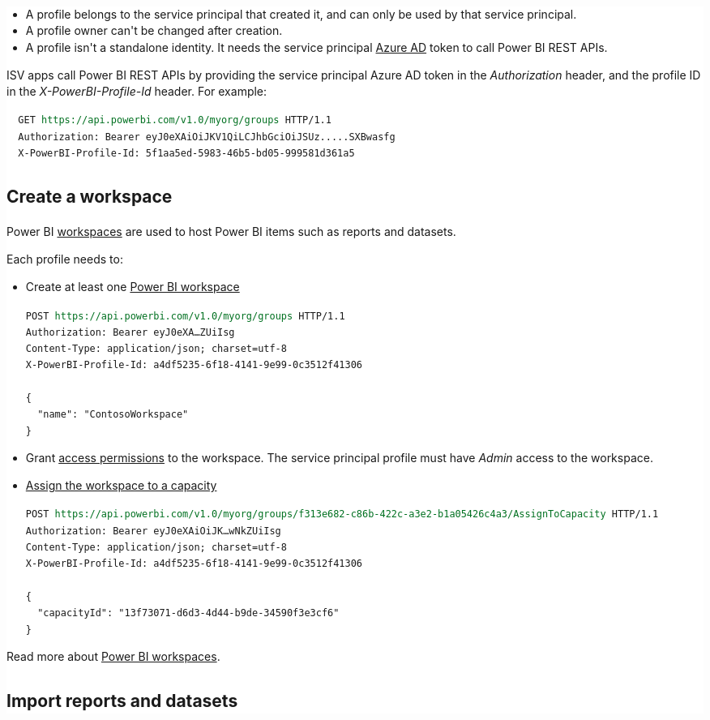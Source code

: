 * A profile belongs to the service principal that created it, and can only be used by that service principal.
* A profile owner can't be changed after creation.
* A profile isn't a standalone identity. It needs the service principal [Azure AD](pbi-glossary.md#azure-ad-azure-active-directory) token to call Power BI REST APIs.

ISV apps call Power BI REST APIs by providing the service principal Azure AD token in the *Authorization* header, and the profile ID in the *X-PowerBI-Profile-Id* header. For example:

```rest
  GET https://api.powerbi.com/v1.0/myorg/groups HTTP/1.1
  Authorization: Bearer eyJ0eXAiOiJKV1QiLCJhbGciOiJSUz.....SXBwasfg
  X-PowerBI-Profile-Id: 5f1aa5ed-5983-46b5-bd05-999581d361a5
```

## Create a workspace

Power BI [workspaces](pbi-glossary.md#workspace) are used to host Power BI items such as reports and datasets.

Each profile needs to:

* Create at least one [Power BI workspace](../../collaborate-share/service-create-the-new-workspaces.md)

  ```rest
  POST https://api.powerbi.com/v1.0/myorg/groups HTTP/1.1
  Authorization: Bearer eyJ0eXA…ZUiIsg
  Content-Type: application/json; charset=utf-8
  X-PowerBI-Profile-Id: a4df5235-6f18-4141-9e99-0c3512f41306

  {
    "name": "ContosoWorkspace"
  }
  ```

* Grant [access permissions](/power-bi/consumer/end-user-workspaces#permissions-in-the-workspaces) to the workspace. The service principal profile must have *Admin* access to the workspace.

* [Assign the workspace to a capacity](azure-pbie-create-capacity.md)

  ```rest
  POST https://api.powerbi.com/v1.0/myorg/groups/f313e682-c86b-422c-a3e2-b1a05426c4a3/AssignToCapacity HTTP/1.1
  Authorization: Bearer eyJ0eXAiOiJK…wNkZUiIsg
  Content-Type: application/json; charset=utf-8
  X-PowerBI-Profile-Id: a4df5235-6f18-4141-9e99-0c3512f41306

  {
    "capacityId": "13f73071-d6d3-4d44-b9de-34590f3e3cf6"
  }
  ```

Read more about [Power BI workspaces](/power-bi/consumer/end-user-workspaces).

## Import reports and datasets
